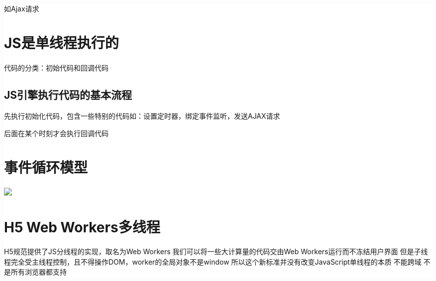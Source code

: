 如Ajax请求


# JS是单线程执行的

代码的分类：初始代码和回调代码

## JS引擎执行代码的基本流程

先执行初始化代码，包含一些特别的代码如：设置定时器，绑定事件监听，发送AJAX请求

后面在某个时刻才会执行回调代码

# 事件循环模型
![](_v_images/20200309202802814_8051.png)


# H5 Web Workers多线程

H5规范提供了JS分线程的实现，取名为Web Workers
我们可以将一些大计算量的代码交由Web Workers运行而不冻结用户界面
但是子线程完全受主线程控制，且不得操作DOM，worker的全局对象不是window
所以这个新标准并没有改变JavaScript单线程的本质
不能跨域
不是所有浏览器都支持


